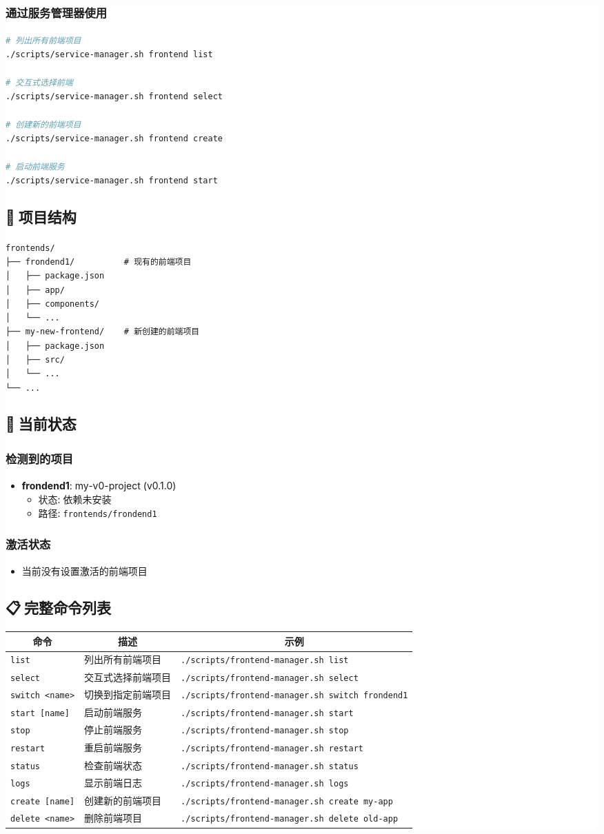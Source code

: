 ### 通过服务管理器使用

```bash
# 列出所有前端项目
./scripts/service-manager.sh frontend list

# 交互式选择前端
./scripts/service-manager.sh frontend select

# 创建新的前端项目
./scripts/service-manager.sh frontend create

# 启动前端服务
./scripts/service-manager.sh frontend start
```

## 📁 项目结构

```
frontends/
├── frondend1/          # 现有的前端项目
│   ├── package.json
│   ├── app/
│   ├── components/
│   └── ...
├── my-new-frontend/    # 新创建的前端项目
│   ├── package.json
│   ├── src/
│   └── ...
└── ...
```

## 🔧 当前状态

### 检测到的项目
- **frondend1**: my-v0-project (v0.1.0)
  - 状态: 依赖未安装
  - 路径: `frontends/frondend1`

### 激活状态
- 当前没有设置激活的前端项目

## 📋 完整命令列表

| 命令 | 描述 | 示例 |
|------|------|------|
| `list` | 列出所有前端项目 | `./scripts/frontend-manager.sh list` |
| `select` | 交互式选择前端项目 | `./scripts/frontend-manager.sh select` |
| `switch <name>` | 切换到指定前端项目 | `./scripts/frontend-manager.sh switch frondend1` |
| `start [name]` | 启动前端服务 | `./scripts/frontend-manager.sh start` |
| `stop` | 停止前端服务 | `./scripts/frontend-manager.sh stop` |
| `restart` | 重启前端服务 | `./scripts/frontend-manager.sh restart` |
| `status` | 检查前端状态 | `./scripts/frontend-manager.sh status` |
| `logs` | 显示前端日志 | `./scripts/frontend-manager.sh logs` |
| `create [name]` | 创建新的前端项目 | `./scripts/frontend-manager.sh create my-app` |
| `delete <name>` | 删除前端项目 | `./scripts/frontend-manager.sh delete old-app` |